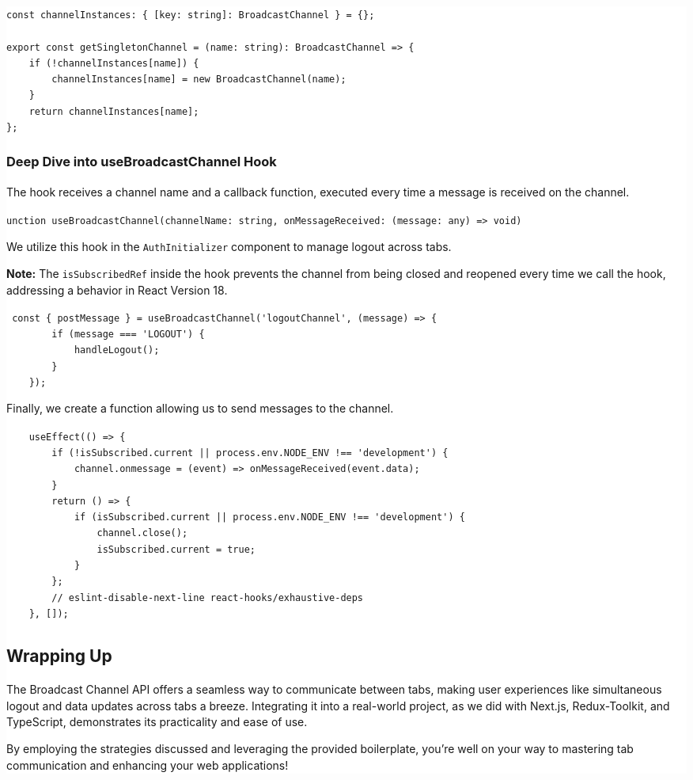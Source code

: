 ```tsx
const channelInstances: { [key: string]: BroadcastChannel } = {};

export const getSingletonChannel = (name: string): BroadcastChannel => {
    if (!channelInstances[name]) {
        channelInstances[name] = new BroadcastChannel(name);
    }
    return channelInstances[name];
};
```


### Deep Dive into useBroadcastChannel Hook

The hook receives a channel name and a callback function, executed every time a message is received on the channel.

```tsx
unction useBroadcastChannel(channelName: string, onMessageReceived: (message: any) => void)
```

We utilize this hook in the `AuthInitializer` component to manage logout across tabs.


__Note:__ The `isSubscribedRef` inside the hook prevents the channel from being closed and reopened every time we call the hook, addressing a behavior in React Version 18.

```tsx
 const { postMessage } = useBroadcastChannel('logoutChannel', (message) => {
        if (message === 'LOGOUT') {
            handleLogout();
        }
    });
```


Finally, we create a function allowing us to send messages to the channel.

```tsx
    useEffect(() => {
        if (!isSubscribed.current || process.env.NODE_ENV !== 'development') {
            channel.onmessage = (event) => onMessageReceived(event.data);
        }
        return () => {
            if (isSubscribed.current || process.env.NODE_ENV !== 'development') {
                channel.close();
                isSubscribed.current = true;
            }
        };
        // eslint-disable-next-line react-hooks/exhaustive-deps
    }, []);
```

## Wrapping Up

The Broadcast Channel API offers a seamless way to communicate between tabs, making user experiences like simultaneous logout and data updates across tabs a breeze. Integrating it into a real-world project, as we did with Next.js, Redux-Toolkit, and TypeScript, demonstrates its practicality and ease of use. 

By employing the strategies discussed and leveraging the provided boilerplate, you’re well on your way to mastering tab communication and enhancing your web applications!